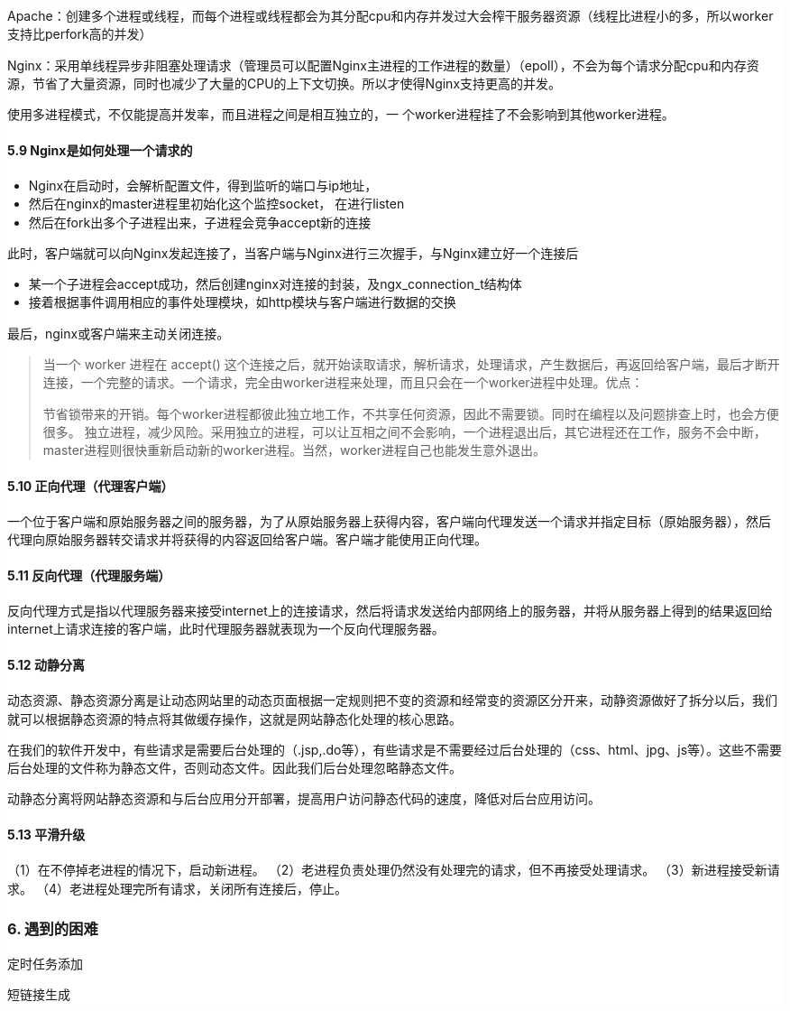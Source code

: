 Apache：创建多个进程或线程，而每个进程或线程都会为其分配cpu和内存并发过大会榨干服务器资源（线程比进程小的多，所以worker支持比perfork高的并发）

Nginx：采用单线程异步非阻塞处理请求（管理员可以配置Nginx主进程的工作进程的数量）（epoll），不会为每个请求分配cpu和内存资源，节省了大量资源，同时也减少了大量的CPU的上下文切换。所以才使得Nginx支持更高的并发。

使用多进程模式，不仅能提高并发率，而且进程之间是相互独立的，一 个worker进程挂了不会影响到其他worker进程。

#### 5.9 Nginx是如何处理一个请求的

- Nginx在启动时，会解析配置文件，得到监听的端口与ip地址，
- 然后在nginx的master进程里初始化这个监控socket， 在进行listen
- 然后在fork出多个子进程出来，子进程会竞争accept新的连接

此时，客户端就可以向Nginx发起连接了，当客户端与Nginx进行三次握手，与Nginx建立好一个连接后

- 某一个子进程会accept成功，然后创建nginx对连接的封装，及ngx_connection_t结构体
- 接着根据事件调用相应的事件处理模块，如http模块与客户端进行数据的交换

最后，nginx或客户端来主动关闭连接。

> 当一个 worker 进程在 accept() 这个连接之后，就开始读取请求，解析请求，处理请求，产生数据后，再返回给客户端，最后才断开连接，一个完整的请求。一个请求，完全由worker进程来处理，而且只会在一个worker进程中处理。优点：
>
> 节省锁带来的开销。每个worker进程都彼此独立地工作，不共享任何资源，因此不需要锁。同时在编程以及问题排查上时，也会方便很多。
> 独立进程，减少风险。采用独立的进程，可以让互相之间不会影响，一个进程退出后，其它进程还在工作，服务不会中断，master进程则很快重新启动新的worker进程。当然，worker进程自己也能发生意外退出。

#### 5.10 正向代理（代理客户端）

一个位于客户端和原始服务器之间的服务器，为了从原始服务器上获得内容，客户端向代理发送一个请求并指定目标（原始服务器），然后代理向原始服务器转交请求并将获得的内容返回给客户端。客户端才能使用正向代理。

#### 5.11 反向代理（代理服务端）

反向代理方式是指以代理服务器来接受internet上的连接请求，然后将请求发送给内部网络上的服务器，并将从服务器上得到的结果返回给internet上请求连接的客户端，此时代理服务器就表现为一个反向代理服务器。

#### 5.12 动静分离

动态资源、静态资源分离是让动态网站里的动态页面根据一定规则把不变的资源和经常变的资源区分开来，动静资源做好了拆分以后，我们就可以根据静态资源的特点将其做缓存操作，这就是网站静态化处理的核心思路。

在我们的软件开发中，有些请求是需要后台处理的（.jsp,.do等），有些请求是不需要经过后台处理的（css、html、jpg、js等）。这些不需要后台处理的文件称为静态文件，否则动态文件。因此我们后台处理忽略静态文件。

动静态分离将网站静态资源和与后台应用分开部署，提高用户访问静态代码的速度，降低对后台应用访问。

#### 5.13 平滑升级

（1）在不停掉老进程的情况下，启动新进程。 （2）老进程负责处理仍然没有处理完的请求，但不再接受处理请求。 （3）新进程接受新请求。 （4）老进程处理完所有请求，关闭所有连接后，停止。

### 6. 遇到的困难

定时任务添加

短链接生成
